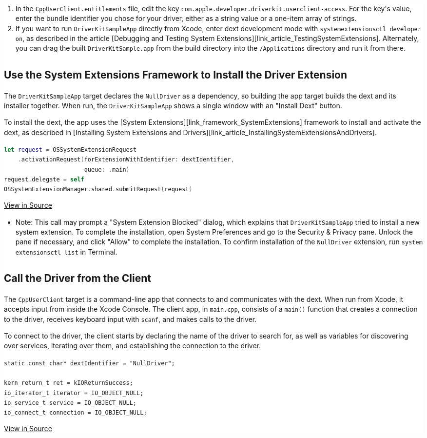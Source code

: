 1. In the `CppUserClient.entitlements` file, edit the key `com.apple.developer.driverkit.userclient-access`. For the key's value, enter the bundle identifier you chose for your driver, either as a string value or a one-item array of strings.
1. If you want to run `DriverKitSampleApp` directly from Xcode, enter dext development mode with `systemextensionsctl developer on`, as described in the article [Debugging and Testing System Extensions][link_article_TestingSystemExtensions]. Alternately, you can drag the built `DriverKitSample.app` from the build directory into the `/Applications` directory and run it from there.
       
## Use the System Extensions Framework to Install the Driver Extension

The `DriverKitSampleApp` target declares the `NullDriver` as a dependency, so building the app target builds the dext and its installer together. When run, the `DriverKitSampleApp` shows a single window with an "Install Dext" button. 

To install the dext, the app uses the [System Extensions][link_framework_SystemExtensions] framework to install and activate the dext, as described in [Installing System Extensions and Drivers][link_article_InstallingSystemExtensionsAndDrivers].

``` swift
let request = OSSystemExtensionRequest
    .activationRequest(forExtensionWithIdentifier: dextIdentifier,
                       queue: .main)
request.delegate = self
OSSystemExtensionManager.shared.submitRequest(request)
```
[View in Source](x-source-tag://ActivateExtension)

- Note: This call may prompt a "System Extension Blocked" dialog, which explains that `DriverKitSampleApp` tried to install a new system extension. To complete the installation, open System Preferences and go to the Security & Privacy pane. Unlock the pane if necessary, and click "Allow" to complete the installation. To confirm installation of the `NullDriver` extension, run `systemextensionsctl list` in Terminal.

## Call the Driver from the Client

The `CppUserClient` target is a command-line app that connects to and communicates with the dext. When run from Xcode, it accepts input from inside the Xcode Console. The client app, in `main.cpp`, consists of a  `main()` function that creates a connection to the driver, receives keyboard input with `scanf`, and makes calls to the driver. 

To connect to the driver, the client starts by declaring the name of the driver to search for, as well as variables for discovering over services, iterating over them, and establishing the connection to the driver.

``` other
static const char* dextIdentifier = "NullDriver";

kern_return_t ret = kIOReturnSuccess;
io_iterator_t iterator = IO_OBJECT_NULL;
io_service_t service = IO_OBJECT_NULL;
io_connect_t connection = IO_OBJECT_NULL;
```
[View in Source](x-source-tag://ClientApp_Declarations)
